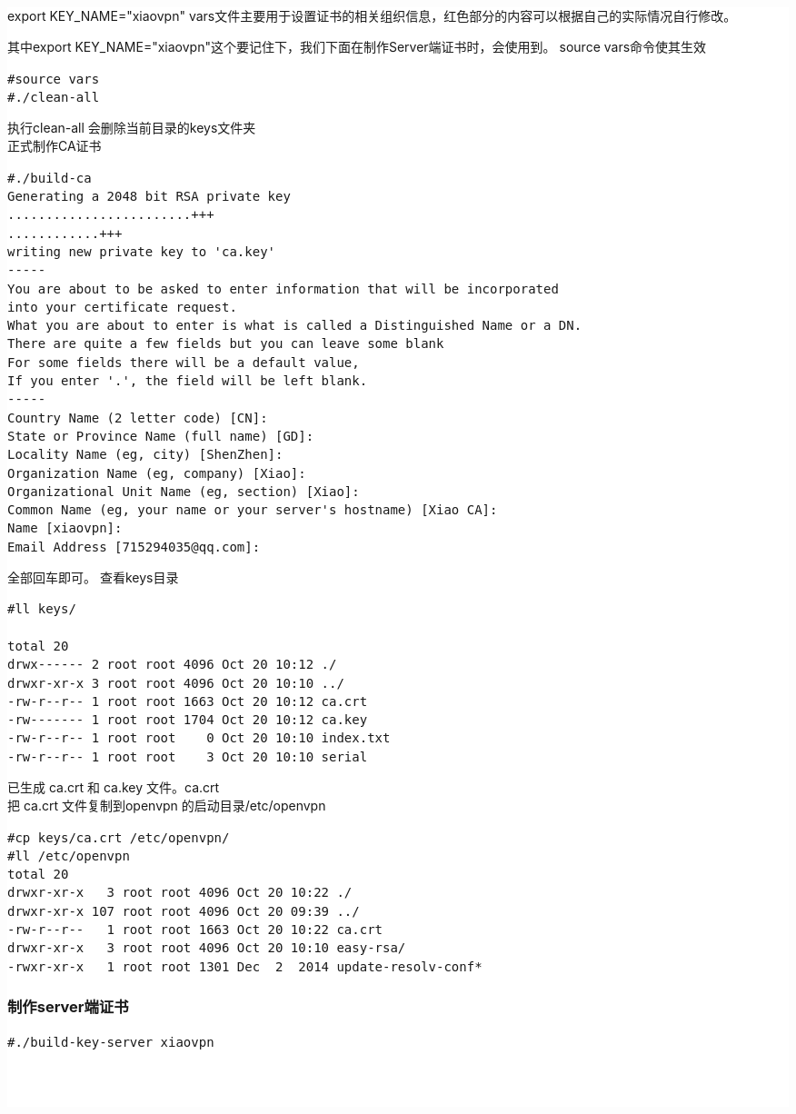 export KEY_NAME="xiaovpn"
</pre>
vars文件主要用于设置证书的相关组织信息，红色部分的内容可以根据自己的实际情况自行修改。

其中export KEY_NAME="xiaovpn"这个要记住下，我们下面在制作Server端证书时，会使用到。
source vars命令使其生效
<pre>
#source vars
#./clean-all
</pre>
执行clean-all 会删除当前目录的keys文件夹  
正式制作CA证书
<pre>
#./build-ca
Generating a 2048 bit RSA private key
........................+++
............+++
writing new private key to 'ca.key'
-----
You are about to be asked to enter information that will be incorporated
into your certificate request.
What you are about to enter is what is called a Distinguished Name or a DN.
There are quite a few fields but you can leave some blank
For some fields there will be a default value,
If you enter '.', the field will be left blank.
-----
Country Name (2 letter code) [CN]:
State or Province Name (full name) [GD]:
Locality Name (eg, city) [ShenZhen]:
Organization Name (eg, company) [Xiao]:
Organizational Unit Name (eg, section) [Xiao]:
Common Name (eg, your name or your server's hostname) [Xiao CA]:
Name [xiaovpn]:
Email Address [715294035@qq.com]:
</pre>
全部回车即可。
查看keys目录
<pre>
#ll keys/

total 20
drwx------ 2 root root 4096 Oct 20 10:12 ./
drwxr-xr-x 3 root root 4096 Oct 20 10:10 ../
-rw-r--r-- 1 root root 1663 Oct 20 10:12 ca.crt
-rw------- 1 root root 1704 Oct 20 10:12 ca.key
-rw-r--r-- 1 root root    0 Oct 20 10:10 index.txt
-rw-r--r-- 1 root root    3 Oct 20 10:10 serial
</pre>
已生成 ca.crt 和 ca.key 文件。ca.crt  
把 ca.crt 文件复制到openvpn 的启动目录/etc/openvpn
<pre>
#cp keys/ca.crt /etc/openvpn/
#ll /etc/openvpn
total 20
drwxr-xr-x   3 root root 4096 Oct 20 10:22 ./
drwxr-xr-x 107 root root 4096 Oct 20 09:39 ../
-rw-r--r--   1 root root 1663 Oct 20 10:22 ca.crt
drwxr-xr-x   3 root root 4096 Oct 20 10:10 easy-rsa/
-rwxr-xr-x   1 root root 1301 Dec  2  2014 update-resolv-conf*
</pre>
### 制作server端证书 ###
<pre>
#./build-key-server xiaovpn